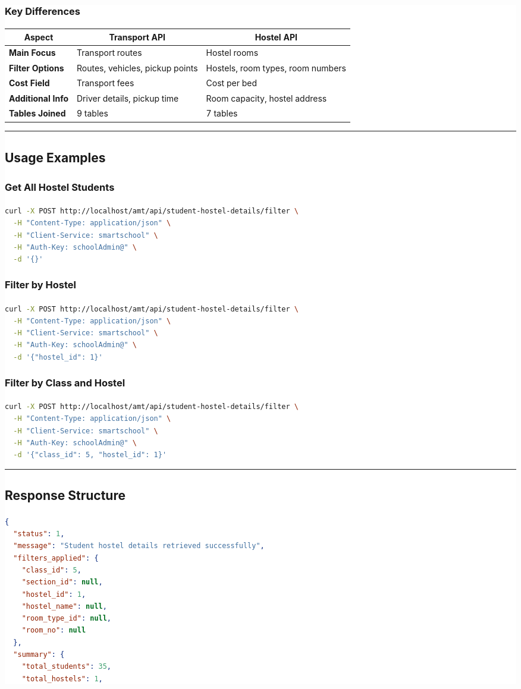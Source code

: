 
### Key Differences

| Aspect | Transport API | Hostel API |
|--------|--------------|------------|
| **Main Focus** | Transport routes | Hostel rooms |
| **Filter Options** | Routes, vehicles, pickup points | Hostels, room types, room numbers |
| **Cost Field** | Transport fees | Cost per bed |
| **Additional Info** | Driver details, pickup time | Room capacity, hostel address |
| **Tables Joined** | 9 tables | 7 tables |

---

## Usage Examples

### Get All Hostel Students
```bash
curl -X POST http://localhost/amt/api/student-hostel-details/filter \
  -H "Content-Type: application/json" \
  -H "Client-Service: smartschool" \
  -H "Auth-Key: schoolAdmin@" \
  -d '{}'
```

### Filter by Hostel
```bash
curl -X POST http://localhost/amt/api/student-hostel-details/filter \
  -H "Content-Type: application/json" \
  -H "Client-Service: smartschool" \
  -H "Auth-Key: schoolAdmin@" \
  -d '{"hostel_id": 1}'
```

### Filter by Class and Hostel
```bash
curl -X POST http://localhost/amt/api/student-hostel-details/filter \
  -H "Content-Type: application/json" \
  -H "Client-Service: smartschool" \
  -H "Auth-Key: schoolAdmin@" \
  -d '{"class_id": 5, "hostel_id": 1}'
```

---

## Response Structure

```json
{
  "status": 1,
  "message": "Student hostel details retrieved successfully",
  "filters_applied": {
    "class_id": 5,
    "section_id": null,
    "hostel_id": 1,
    "hostel_name": null,
    "room_type_id": null,
    "room_no": null
  },
  "summary": {
    "total_students": 35,
    "total_hostels": 1,
```